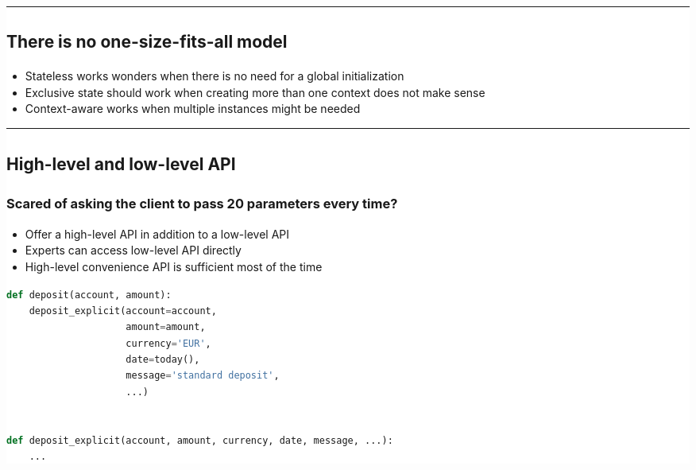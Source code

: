 
---

## There is no one-size-fits-all model

- Stateless works wonders when there is no need for a global initialization
- Exclusive state should work when creating more than one context does not make sense
- Context-aware works when multiple instances might be needed

---

## High-level and low-level API

### Scared of asking the client to pass 20 parameters every time?

- Offer a high-level API in addition to a low-level API
- Experts can access low-level API directly
- High-level convenience API is sufficient most of the time

```python
def deposit(account, amount):
    deposit_explicit(account=account,
                     amount=amount,
                     currency='EUR',
                     date=today(),
                     message='standard deposit',
                     ...)


def deposit_explicit(account, amount, currency, date, message, ...):
    ...
```
